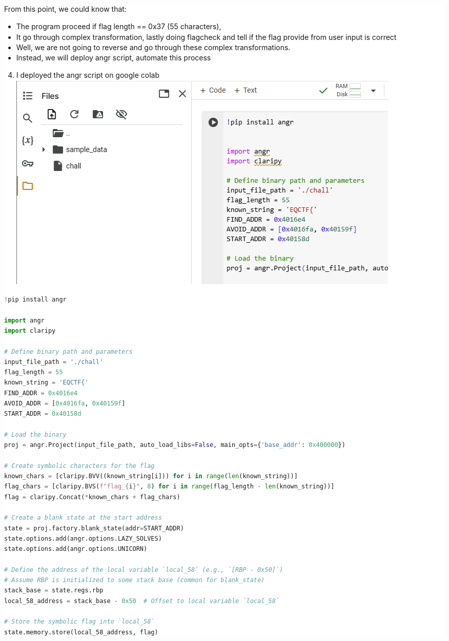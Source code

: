 From this point, we could know that:
- The program proceed if flag length == 0x37 (55 characters), 
- It go through complex transformation, lastly doing flagcheck and tell if the flag provide from user input is correct
- Well, we are not going to reverse and go through these complex transformations.
- Instead, we will deploy angr script, automate this process

4. I deployed the angr script on google colab
![](./assets/bakamitai/googleColab.png) 
```python
!pip install angr

import angr
import claripy
  
# Define binary path and parameters
input_file_path = './chall'
flag_length = 55
known_string = 'EQCTF{'
FIND_ADDR = 0x4016e4
AVOID_ADDR = [0x4016fa, 0x40159f]
START_ADDR = 0x40158d

# Load the binary
proj = angr.Project(input_file_path, auto_load_libs=False, main_opts={'base_addr': 0x400000})
  
# Create symbolic characters for the flag
known_chars = [claripy.BVV((known_string[i])) for i in range(len(known_string))]
flag_chars = [claripy.BVS(f"flag_{i}", 8) for i in range(flag_length - len(known_string))]
flag = claripy.Concat(*known_chars + flag_chars)

# Create a blank state at the start address
state = proj.factory.blank_state(addr=START_ADDR)
state.options.add(angr.options.LAZY_SOLVES)
state.options.add(angr.options.UNICORN)
  
# Define the address of the local variable `local_58` (e.g., `[RBP - 0x50]`)
# Assume RBP is initialized to some stack base (common for blank_state)
stack_base = state.regs.rbp
local_58_address = stack_base - 0x50  # Offset to local variable `local_58`
  
# Store the symbolic flag into `local_58`
state.memory.store(local_58_address, flag)

```